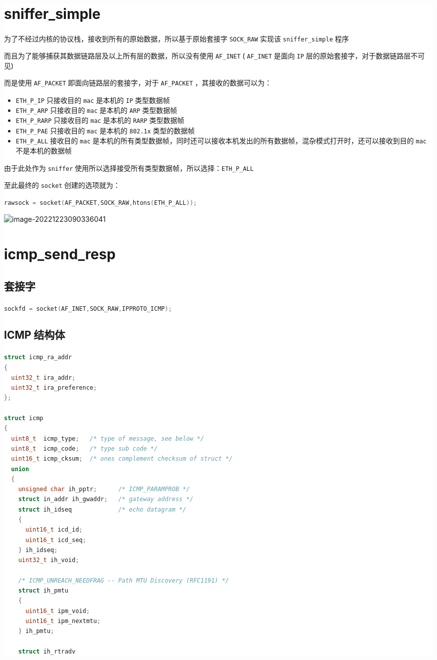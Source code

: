 # sniffer_simple

为了不经过内核的协议栈，接收到所有的原始数据，所以基于原始套接字 `SOCK_RAW` 实现该 `sniffer_simple` 程序

而且为了能够捕获其数据链路层及以上所有层的数据，所以没有使用 `AF_INET` ( `AF_INET` 是面向 `IP` 层的原始套接字，对于数据链路层不可见)

而是使用 `AF_PACKET` 即面向链路层的套接字，对于 `AF_PACKET` ，其接收的数据可以为：

- `ETH_P_IP`  只接收目的 `mac` 是本机的 `IP` 类型数据帧
- `ETH_P_ARP`  只接收目的 `mac` 是本机的 `ARP` 类型数据帧
- `ETH_P_RARP`  只接收目的 `mac` 是本机的 `RARP` 类型数据帧
- `ETH_P_PAE`  只接收目的 `mac` 是本机的 `802.1x` 类型的数据帧
- `ETH_P_ALL`  接收目的 `mac` 是本机的所有类型数据帧，同时还可以接收本机发出的所有数据帧，混杂模式打开时，还可以接收到目的 `mac` 不是本机的数据帧

由于此处作为 `sniffer` 使用所以选择接受所有类型数据帧，所以选择：`ETH_P_ALL`  

至此最终的 `socket` 创建的选项就为：

```C
rawsock = socket(AF_PACKET,SOCK_RAW,htons(ETH_P_ALL));
```
![image-20221223090336041](https://raw.githubusercontent.com/De4tsh/typoraPhoto/main/img/202212230903220.png)


# icmp_send_resp 
## 套接字

```C
sockfd = socket(AF_INET,SOCK_RAW,IPPROTO_ICMP);
```

## ICMP 结构体

```C
struct icmp_ra_addr
{
  uint32_t ira_addr;
  uint32_t ira_preference;
};

struct icmp
{
  uint8_t  icmp_type;   /* type of message, see below */
  uint8_t  icmp_code;   /* type sub code */
  uint16_t icmp_cksum;  /* ones complement checksum of struct */
  union
  {
    unsigned char ih_pptr;      /* ICMP_PARAMPROB */
    struct in_addr ih_gwaddr;   /* gateway address */
    struct ih_idseq             /* echo datagram */
    {
      uint16_t icd_id;
      uint16_t icd_seq;
    } ih_idseq;
    uint32_t ih_void;

    /* ICMP_UNREACH_NEEDFRAG -- Path MTU Discovery (RFC1191) */
    struct ih_pmtu
    {
      uint16_t ipm_void;
      uint16_t ipm_nextmtu;
    } ih_pmtu;

    struct ih_rtradv
```